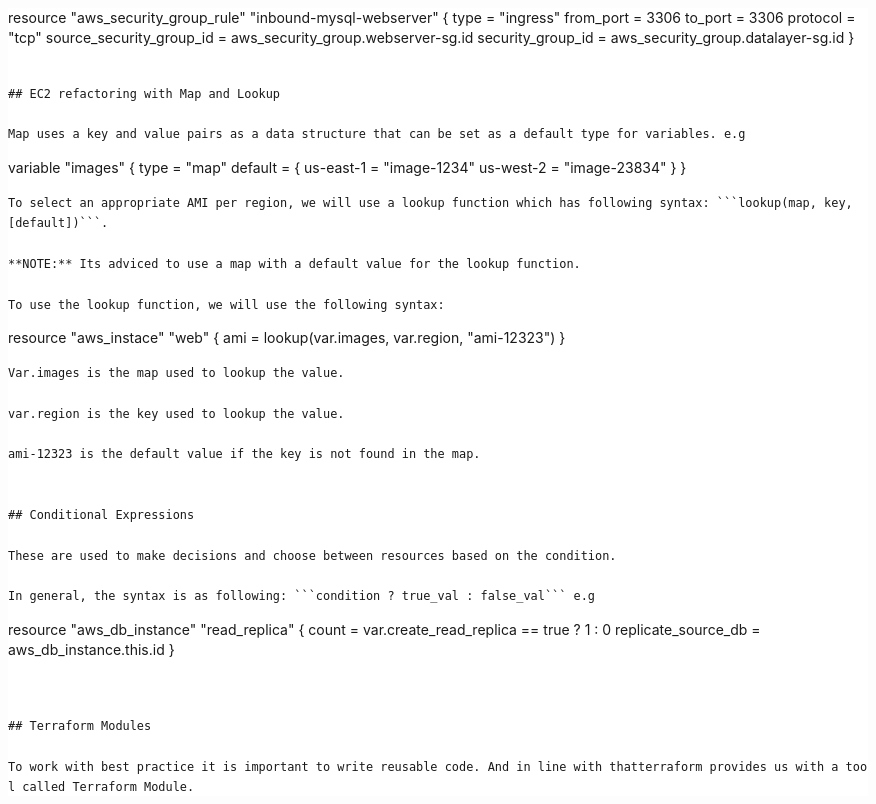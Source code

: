 resource "aws_security_group_rule" "inbound-mysql-webserver" {
  type                     = "ingress"
  from_port                = 3306
  to_port                  = 3306
  protocol                 = "tcp"
  source_security_group_id = aws_security_group.webserver-sg.id
  security_group_id        = aws_security_group.datalayer-sg.id
}

```

## EC2 refactoring with Map and Lookup

Map uses a key and value pairs as a data structure that can be set as a default type for variables. e.g

```
variable "images" {
    type = "map"
    default = {
        us-east-1 = "image-1234"
        us-west-2 = "image-23834"
    }
}

```
To select an appropriate AMI per region, we will use a lookup function which has following syntax: ```lookup(map, key, [default])```.

**NOTE:** Its adviced to use a map with a default value for the lookup function.

To use the lookup function, we will use the following syntax:
```
resource "aws_instace" "web" {
    ami  = lookup(var.images, var.region, "ami-12323")
}

```
Var.images is the map used to lookup the value.

var.region is the key used to lookup the value.

ami-12323 is the default value if the key is not found in the map.


## Conditional Expressions

These are used to make decisions and choose between resources based on the condition.

In general, the syntax is as following: ```condition ? true_val : false_val``` e.g

```
resource "aws_db_instance" "read_replica" {
  count               = var.create_read_replica == true ? 1 : 0
  replicate_source_db = aws_db_instance.this.id
}
```


## Terraform Modules

To work with best practice it is important to write reusable code. And in line with thatterraform provides us with a tool called Terraform Module.

```
